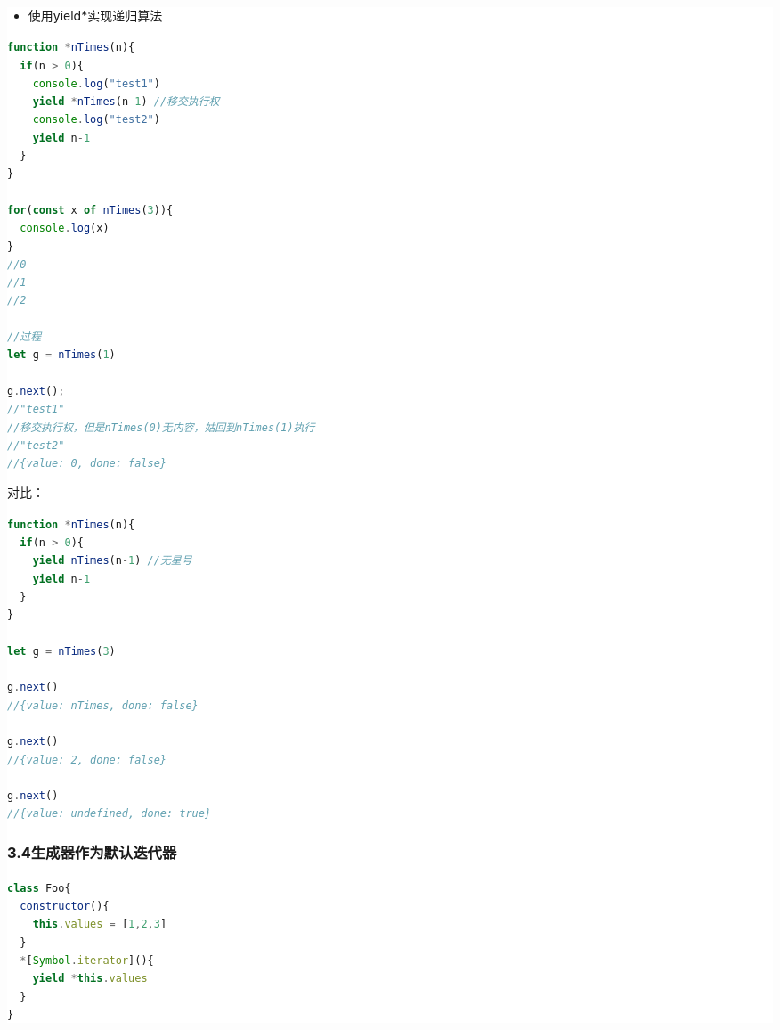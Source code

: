 - 使用yield*实现递归算法 

```javascript
function *nTimes(n){
  if(n > 0){
    console.log("test1")
    yield *nTimes(n-1) //移交执行权
    console.log("test2")
    yield n-1
  }
}

for(const x of nTimes(3)){
  console.log(x)
}
//0
//1
//2

//过程
let g = nTimes(1)

g.next(); 
//"test1"
//移交执行权，但是nTimes(0)无内容，姑回到nTimes(1)执行
//"test2"
//{value: 0, done: false}

```

对比：

```javascript
function *nTimes(n){
  if(n > 0){
    yield nTimes(n-1) //无星号
    yield n-1
  }
}

let g = nTimes(3)

g.next()
//{value: nTimes, done: false}

g.next()
//{value: 2, done: false}

g.next()
//{value: undefined, done: true}
```

### 3.4生成器作为默认迭代器
```javascript
class Foo{
  constructor(){
    this.values = [1,2,3]
  }
  *[Symbol.iterator](){
    yield *this.values
  }
}
```
